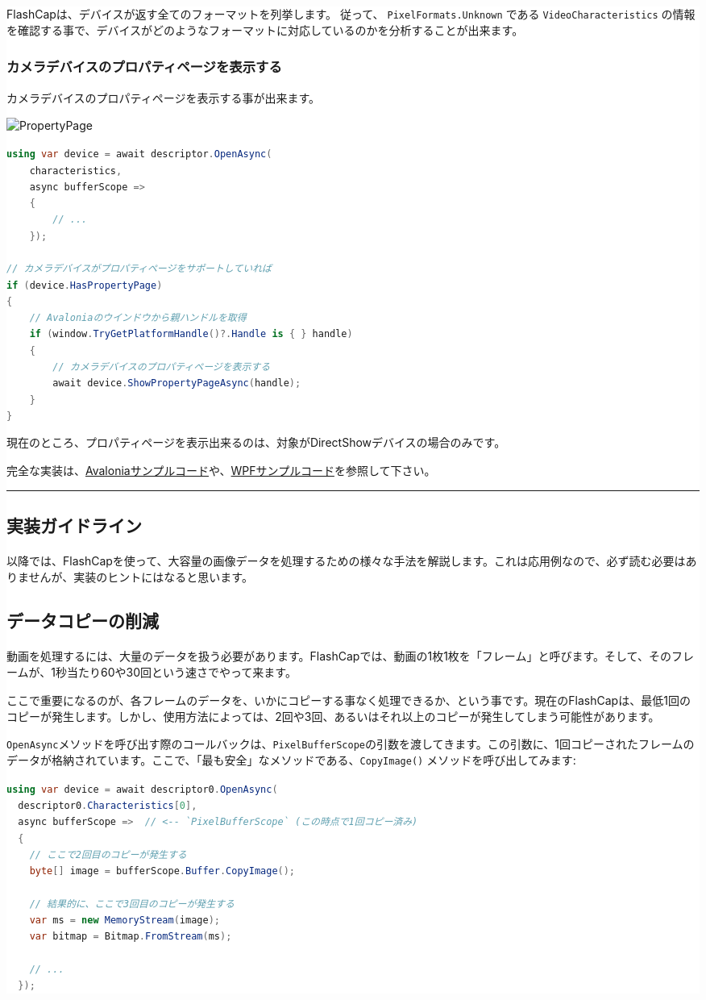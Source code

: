 FlashCapは、デバイスが返す全てのフォーマットを列挙します。
従って、 `PixelFormats.Unknown` である `VideoCharacteristics` の情報を確認する事で、デバイスがどのようなフォーマットに対応しているのかを分析することが出来ます。

### カメラデバイスのプロパティページを表示する

カメラデバイスのプロパティページを表示する事が出来ます。

![PropertyPage](Images/PropertyPage.png)

```csharp
using var device = await descriptor.OpenAsync(
    characteristics,
    async bufferScope =>
    {
        // ...
    });

// カメラデバイスがプロパティページをサポートしていれば
if (device.HasPropertyPage)
{
    // Avaloniaのウインドウから親ハンドルを取得
    if (window.TryGetPlatformHandle()?.Handle is { } handle)
    {
        // カメラデバイスのプロパティページを表示する
        await device.ShowPropertyPageAsync(handle);
    }
}
```

現在のところ、プロパティページを表示出来るのは、対象がDirectShowデバイスの場合のみです。

完全な実装は、[Avaloniaサンプルコード](samples/FlashCap.Avalonia/)や、[WPFサンプルコード](samples/FlashCap.Wpf/)を参照して下さい。


----

## 実装ガイドライン

以降では、FlashCapを使って、大容量の画像データを処理するための様々な手法を解説します。これは応用例なので、必ず読む必要はありませんが、実装のヒントにはなると思います。

## データコピーの削減

動画を処理するには、大量のデータを扱う必要があります。FlashCapでは、動画の1枚1枚を「フレーム」と呼びます。そして、そのフレームが、1秒当たり60や30回という速さでやって来ます。

ここで重要になるのが、各フレームのデータを、いかにコピーする事なく処理できるか、という事です。現在のFlashCapは、最低1回のコピーが発生します。しかし、使用方法によっては、2回や3回、あるいはそれ以上のコピーが発生してしまう可能性があります。

`OpenAsync`メソッドを呼び出す際のコールバックは、`PixelBufferScope`の引数を渡してきます。この引数に、1回コピーされたフレームのデータが格納されています。ここで、「最も安全」なメソッドである、`CopyImage()` メソッドを呼び出してみます:

```csharp
using var device = await descriptor0.OpenAsync(
  descriptor0.Characteristics[0],
  async bufferScope =>  // <-- `PixelBufferScope` (この時点で1回コピー済み)
  {
    // ここで2回目のコピーが発生する
    byte[] image = bufferScope.Buffer.CopyImage();

    // 結果的に、ここで3回目のコピーが発生する
    var ms = new MemoryStream(image);
    var bitmap = Bitmap.FromStream(ms);

    // ...
  });
```
